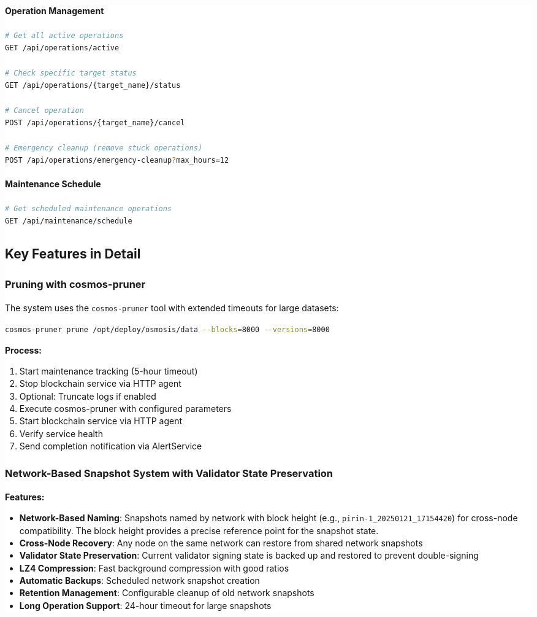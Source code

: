 #### Operation Management

```bash
# Get all active operations
GET /api/operations/active

# Check specific target status
GET /api/operations/{target_name}/status

# Cancel operation
POST /api/operations/{target_name}/cancel

# Emergency cleanup (remove stuck operations)
POST /api/operations/emergency-cleanup?max_hours=12
```

#### Maintenance Schedule

```bash
# Get scheduled maintenance operations
GET /api/maintenance/schedule
```

## Key Features in Detail

### Pruning with cosmos-pruner

The system uses the `cosmos-pruner` tool with extended timeouts for large datasets:

```bash
cosmos-pruner prune /opt/deploy/osmosis/data --blocks=8000 --versions=8000
```

**Process:**
1. Start maintenance tracking (5-hour timeout)
2. Stop blockchain service via HTTP agent
3. Optional: Truncate logs if enabled
4. Execute cosmos-pruner with configured parameters
5. Start blockchain service via HTTP agent
6. Verify service health
7. Send completion notification via AlertService

### Network-Based Snapshot System with Validator State Preservation

**Features:**
- **Network-Based Naming**: Snapshots named by network with block height (e.g., `pirin-1_20250121_17154420`) for cross-node compatibility. The block height provides a precise reference point for the snapshot state.
- **Cross-Node Recovery**: Any node on the same network can restore from shared network snapshots
- **Validator State Preservation**: Current validator signing state is backed up and restored to prevent double-signing
- **LZ4 Compression**: Fast background compression with good ratios
- **Automatic Backups**: Scheduled network snapshot creation
- **Retention Management**: Configurable cleanup of old network snapshots
- **Long Operation Support**: 24-hour timeout for large snapshots
